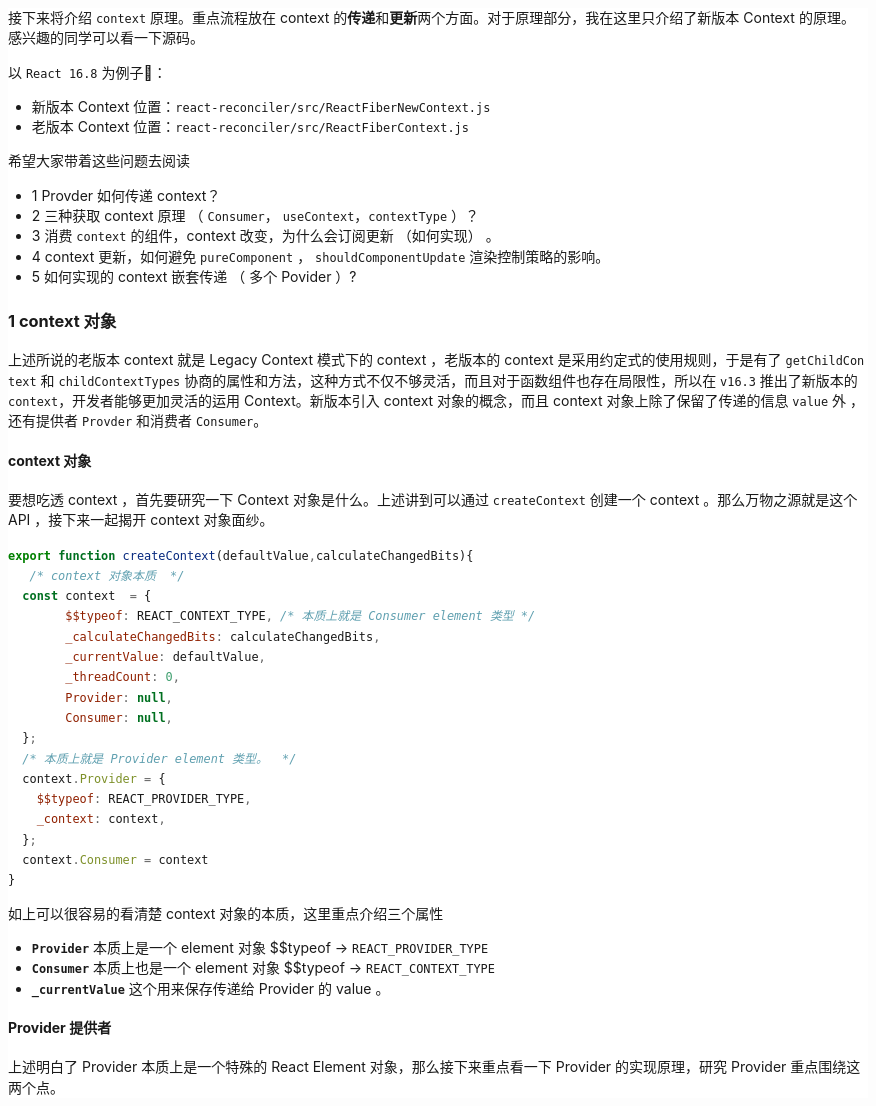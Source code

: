 ﻿接下来将介绍 `context` 原理。重点流程放在 context 的**传递**和**更新**两个方面。对于原理部分，我在这里只介绍了新版本 Context 的原理。感兴趣的同学可以看一下源码。

以 `React 16.8` 为例子🌰：
* 新版本 Context 位置：`react-reconciler/src/ReactFiberNewContext.js`
* 老版本 Context 位置：`react-reconciler/src/ReactFiberContext.js`

希望大家带着这些问题去阅读

* 1 Provder 如何传递 context？
* 2 三种获取 context 原理 （ `Consumer`， `useContext`，`contextType` ）？
* 3 消费 `context` 的组件，context 改变，为什么会订阅更新 （如何实现） 。
* 4 context 更新，如何避免 `pureComponent` ， `shouldComponentUpdate` 渲染控制策略的影响。
* 5 如何实现的 context 嵌套传递 （ 多个 Povider ）?

### 1 context 对象

上述所说的老版本 context 就是 Legacy Context 模式下的 context ，老版本的 context 是采用约定式的使用规则，于是有了 `getChildContext` 和 `childContextTypes` 协商的属性和方法，这种方式不仅不够灵活，而且对于函数组件也存在局限性，所以在 `v16.3` 推出了新版本的 `context`，开发者能够更加灵活的运用 Context。新版本引入 context 对象的概念，而且 context 对象上除了保留了传递的信息 `value` 外 ， 还有提供者 `Provder` 和消费者 `Consumer`。

#### context 对象

要想吃透 context ，首先要研究一下 Context 对象是什么。上述讲到可以通过 `createContext` 创建一个 context 。那么万物之源就是这个 API ，接下来一起揭开 context 对象面纱。

````js
export function createContext(defaultValue,calculateChangedBits){
   /* context 对象本质  */ 
  const context  = {
        $$typeof: REACT_CONTEXT_TYPE, /* 本质上就是 Consumer element 类型 */
        _calculateChangedBits: calculateChangedBits,
        _currentValue: defaultValue,
        _threadCount: 0,
        Provider: null,
        Consumer: null,
  };
  /* 本质上就是 Provider element 类型。  */
  context.Provider = {
    $$typeof: REACT_PROVIDER_TYPE,
    _context: context,
  };
  context.Consumer = context 
}
````
如上可以很容易的看清楚 context 对象的本质，这里重点介绍三个属性

* **`Provider`** 本质上是一个 element 对象 $$typeof -> `REACT_PROVIDER_TYPE`
* **`Consumer`** 本质上也是一个 element 对象 $$typeof -> `REACT_CONTEXT_TYPE`
* **`_currentValue`** 这个用来保存传递给  Provider 的 value 。

#### Provider 提供者


上述明白了 Provider 本质上是一个特殊的 React Element 对象，那么接下来重点看一下 Provider 的实现原理，研究 Provider 重点围绕这两个点。

